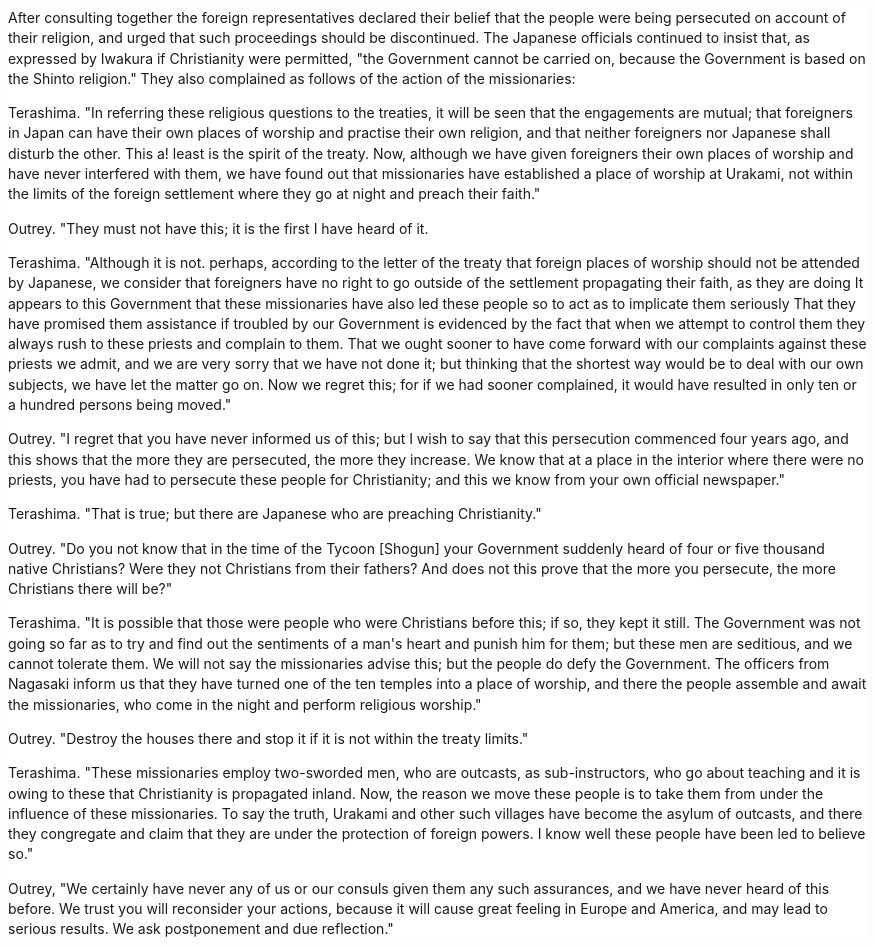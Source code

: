 After consulting together the foreign representatives declared their belief that the people were being persecuted on account of their religion, and urged that such proceedings should be discontinued. The Japanese officials continued to insist that, as expressed by Iwakura if Christianity were permitted, "the Government cannot be carried on, because the Government is based on the Shinto religion." They also complained as follows of the action of the missionaries:

Terashima. "In referring these religious questions to the treaties, it will be seen that the engagements are mutual; that foreigners in Japan can have their own places of worship and practise their own religion, and that neither foreigners nor Japanese shall disturb the other. This a\! least is the spirit of the treaty. Now, although we have given foreigners their own places of worship and have never interfered with them, we have found out that missionaries have established a place of worship at Urakami, not within the limits of the foreign settlement where they go at night and preach their faith."

Outrey. "They must not have this; it is the first I have heard of it.

Terashima. "Although it is not. perhaps, according to the letter of the treaty that foreign places of worship should not be attended by Japanese, we consider that foreigners have no right to go outside of the settlement propagating their faith, as they are doing It appears to this Government that these missionaries have also led these people so to act as to implicate them seriously That they have promised them assistance if troubled by our Government is evidenced by the fact that when we attempt to control them they always rush to these priests and complain to them. That we ought sooner to have come forward with our complaints against these priests we admit, and we are very sorry that we have not done it; but thinking that the shortest way would be to deal with our own subjects, we have let the matter go on. Now we regret this; for if we had sooner complained, it would have resulted in only ten or a hundred persons being moved."

Outrey. "I regret that you have never informed us of this; but I wish to say that this persecution commenced four years ago, and this shows that the more they are persecuted, the more they increase. We know that at a place in the interior where there were no priests, you have had to persecute these people for Christianity; and this we know from your own official newspaper."

Terashima. "That is true; but there are Japanese who are preaching Christianity."

Outrey. "Do you not know that in the time of the Tycoon \[Shogun\] your Government suddenly heard of four or five thousand native Christians? Were they not Christians from their fathers? And does not this prove that the more you persecute, the more Christians there will be?"

Terashima. "It is possible that those were people who were Christians before this; if so, they kept it still. The Government was not going so far as to try and find out the sentiments of a man's heart and punish him for them; but these men are seditious, and we cannot tolerate them. We will not say the missionaries advise this; but the people do defy the Government. The officers from Nagasaki inform us that they have turned one of the ten temples into a place of worship, and there the people assemble and await the missionaries, who come in the night and perform religious worship."

Outrey. "Destroy the houses there and stop it if it is not within the treaty limits."

Terashima. "These missionaries employ two-sworded men, who are outcasts, as sub-instructors, who go about teaching and it is owing to these that Christianity is propagated inland. Now, the reason we move these people is to take them from under the influence of these missionaries. To say the truth, Urakami and other such villages have become the asylum of outcasts, and there they congregate and claim that they are under the protection of foreign powers. I know well these people have been led to believe so."

Outrey, "We certainly have never any of us or our consuls given them any such assurances, and we have never heard of this before. We trust you will reconsider your actions, because it will cause great feeling in Europe and America, and may lead to serious results. We ask postponement and due reflection."
